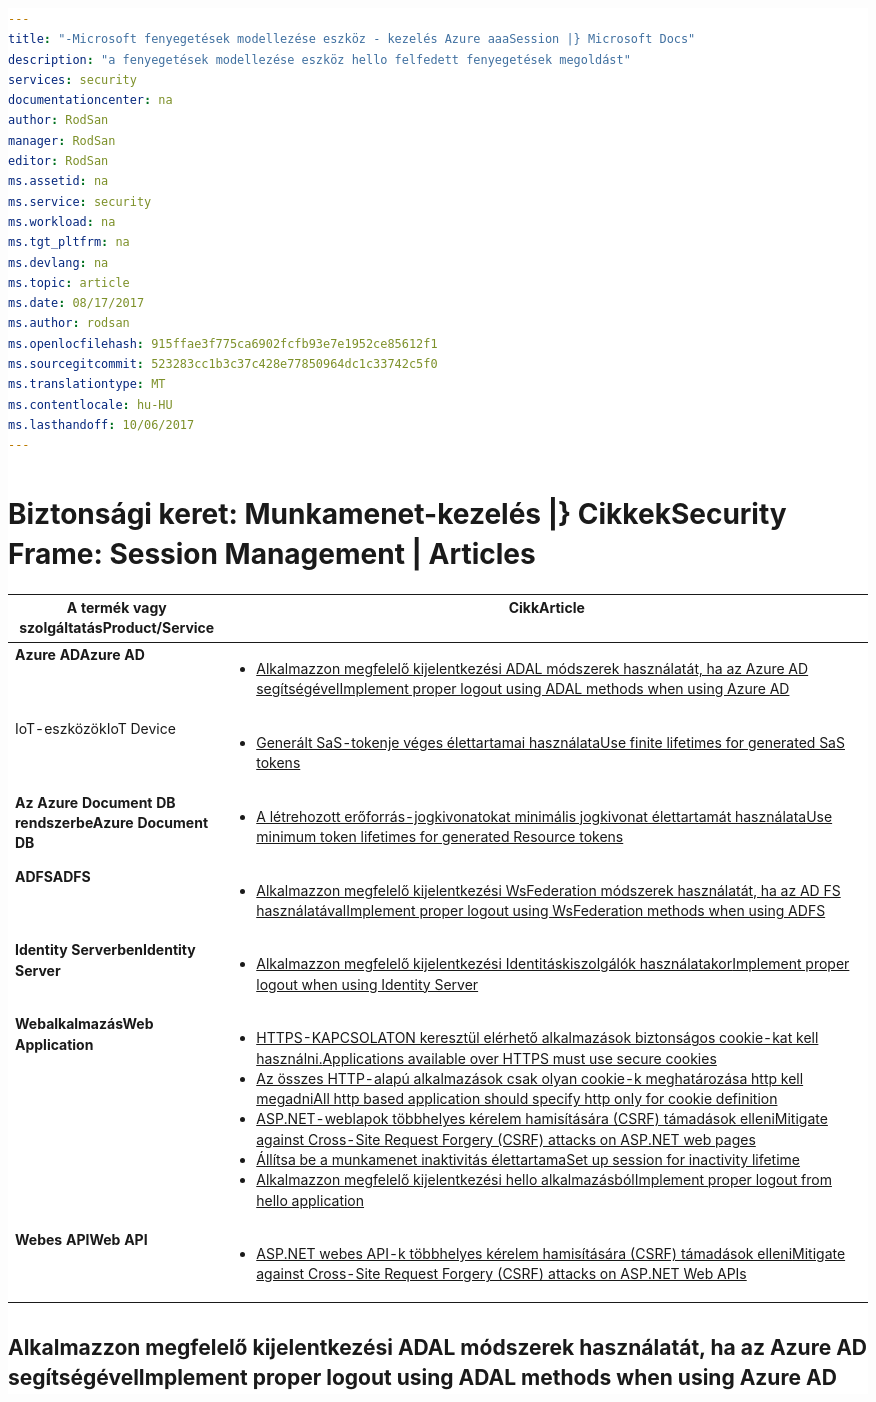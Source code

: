 ```yaml
---
title: "-Microsoft fenyegetések modellezése eszköz - kezelés Azure aaaSession |} Microsoft Docs"
description: "a fenyegetések modellezése eszköz hello felfedett fenyegetések megoldást"
services: security
documentationcenter: na
author: RodSan
manager: RodSan
editor: RodSan
ms.assetid: na
ms.service: security
ms.workload: na
ms.tgt_pltfrm: na
ms.devlang: na
ms.topic: article
ms.date: 08/17/2017
ms.author: rodsan
ms.openlocfilehash: 915ffae3f775ca6902fcfb93e7e1952ce85612f1
ms.sourcegitcommit: 523283cc1b3c37c428e77850964dc1c33742c5f0
ms.translationtype: MT
ms.contentlocale: hu-HU
ms.lasthandoff: 10/06/2017
---
```

# <a name="security-frame-session-management--articles"></a><span data-ttu-id="8e656-103">Biztonsági keret: Munkamenet-kezelés |} Cikkek</span><span class="sxs-lookup"><span data-stu-id="8e656-103">Security Frame: Session Management | Articles</span></span> 
| <span data-ttu-id="8e656-104">A termék vagy szolgáltatás</span><span class="sxs-lookup"><span data-stu-id="8e656-104">Product/Service</span></span> | <span data-ttu-id="8e656-105">Cikk</span><span class="sxs-lookup"><span data-stu-id="8e656-105">Article</span></span> |
| --------------- | ------- |
| <span data-ttu-id="8e656-106">**Azure AD**</span><span class="sxs-lookup"><span data-stu-id="8e656-106">**Azure AD**</span></span>    | <ul><li>[<span data-ttu-id="8e656-107">Alkalmazzon megfelelő kijelentkezési ADAL módszerek használatát, ha az Azure AD segítségével</span><span class="sxs-lookup"><span data-stu-id="8e656-107">Implement proper logout using ADAL methods when using Azure AD</span></span>](#logout-adal)</li></ul> |
| <span data-ttu-id="8e656-108">IoT-eszközök</span><span class="sxs-lookup"><span data-stu-id="8e656-108">IoT Device</span></span> | <ul><li>[<span data-ttu-id="8e656-109">Generált SaS-tokenje véges élettartamai használata</span><span class="sxs-lookup"><span data-stu-id="8e656-109">Use finite lifetimes for generated SaS tokens</span></span>](#finite-tokens)</li></ul> |
| <span data-ttu-id="8e656-110">**Az Azure Document DB rendszerbe**</span><span class="sxs-lookup"><span data-stu-id="8e656-110">**Azure Document DB**</span></span> | <ul><li>[<span data-ttu-id="8e656-111">A létrehozott erőforrás-jogkivonatokat minimális jogkivonat élettartamát használata</span><span class="sxs-lookup"><span data-stu-id="8e656-111">Use minimum token lifetimes for generated Resource tokens</span></span>](#resource-tokens)</li></ul> |
| <span data-ttu-id="8e656-112">**ADFS**</span><span class="sxs-lookup"><span data-stu-id="8e656-112">**ADFS**</span></span> | <ul><li>[<span data-ttu-id="8e656-113">Alkalmazzon megfelelő kijelentkezési WsFederation módszerek használatát, ha az AD FS használatával</span><span class="sxs-lookup"><span data-stu-id="8e656-113">Implement proper logout using WsFederation methods when using ADFS</span></span>](#wsfederation-logout)</li></ul> |
| <span data-ttu-id="8e656-114">**Identity Serverben**</span><span class="sxs-lookup"><span data-stu-id="8e656-114">**Identity Server**</span></span> | <ul><li>[<span data-ttu-id="8e656-115">Alkalmazzon megfelelő kijelentkezési Identitáskiszolgálók használatakor</span><span class="sxs-lookup"><span data-stu-id="8e656-115">Implement proper logout when using Identity Server</span></span>](#proper-logout)</li></ul> |
| <span data-ttu-id="8e656-116">**Webalkalmazás**</span><span class="sxs-lookup"><span data-stu-id="8e656-116">**Web Application**</span></span> | <ul><li>[<span data-ttu-id="8e656-117">HTTPS-KAPCSOLATON keresztül elérhető alkalmazások biztonságos cookie-kat kell használni.</span><span class="sxs-lookup"><span data-stu-id="8e656-117">Applications available over HTTPS must use secure cookies</span></span>](#https-secure-cookies)</li><li>[<span data-ttu-id="8e656-118">Az összes HTTP-alapú alkalmazások csak olyan cookie-k meghatározása http kell megadni</span><span class="sxs-lookup"><span data-stu-id="8e656-118">All http based application should specify http only for cookie definition</span></span>](#cookie-definition)</li><li>[<span data-ttu-id="8e656-119">ASP.NET-weblapok többhelyes kérelem hamisítására (CSRF) támadások elleni</span><span class="sxs-lookup"><span data-stu-id="8e656-119">Mitigate against Cross-Site Request Forgery (CSRF) attacks on ASP.NET web pages</span></span>](#csrf-asp)</li><li>[<span data-ttu-id="8e656-120">Állítsa be a munkamenet inaktivitás élettartama</span><span class="sxs-lookup"><span data-stu-id="8e656-120">Set up session for inactivity lifetime</span></span>](#inactivity-lifetime)</li><li>[<span data-ttu-id="8e656-121">Alkalmazzon megfelelő kijelentkezési hello alkalmazásból</span><span class="sxs-lookup"><span data-stu-id="8e656-121">Implement proper logout from hello application</span></span>](#proper-app-logout)</li></ul> |
| <span data-ttu-id="8e656-122">**Webes API**</span><span class="sxs-lookup"><span data-stu-id="8e656-122">**Web API**</span></span> | <ul><li>[<span data-ttu-id="8e656-123">ASP.NET webes API-k többhelyes kérelem hamisítására (CSRF) támadások elleni</span><span class="sxs-lookup"><span data-stu-id="8e656-123">Mitigate against Cross-Site Request Forgery (CSRF) attacks on ASP.NET Web APIs</span></span>](#csrf-api)</li></ul> |

## <span data-ttu-id="8e656-124"><a id="logout-adal"></a>Alkalmazzon megfelelő kijelentkezési ADAL módszerek használatát, ha az Azure AD segítségével</span><span class="sxs-lookup"><span data-stu-id="8e656-124"><a id="logout-adal"></a>Implement proper logout using ADAL methods when using Azure AD</span></span>
